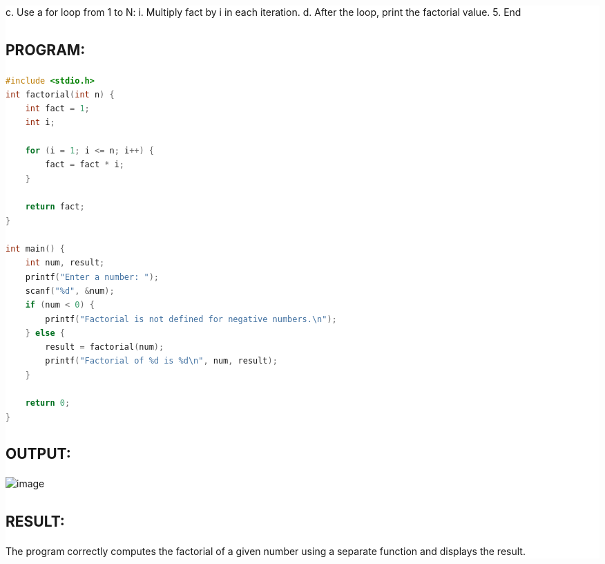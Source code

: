 c.	Use a for loop from 1 to N:
i.	Multiply fact by i in each iteration.
d.	After the loop, print the factorial value.
5.	End

## PROGRAM:
```c
#include <stdio.h>
int factorial(int n) {
    int fact = 1;
    int i;

    for (i = 1; i <= n; i++) {
        fact = fact * i;
    }

    return fact;
}

int main() {
    int num, result;
    printf("Enter a number: ");
    scanf("%d", &num);
    if (num < 0) {
        printf("Factorial is not defined for negative numbers.\n");
    } else {
        result = factorial(num);
        printf("Factorial of %d is %d\n", num, result);
    }

    return 0;
}

```

## OUTPUT:
![image](https://github.com/user-attachments/assets/13f0c991-9f27-4888-bced-17508c06f339)

## RESULT:
The program correctly computes the factorial of a given number using a separate function and displays the result.
 
